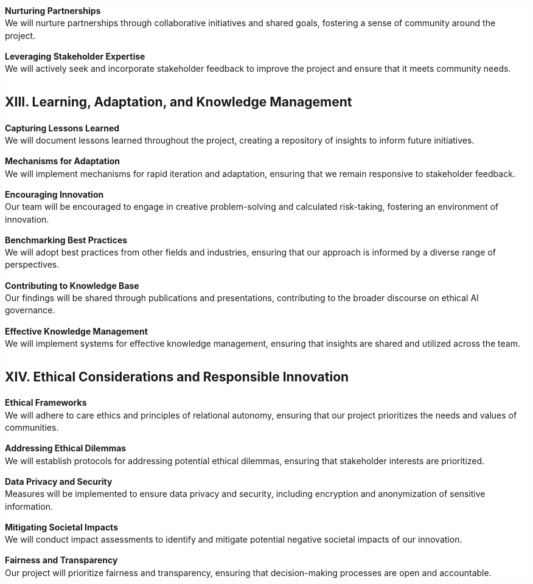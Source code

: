 **Nurturing Partnerships**  
We will nurture partnerships through collaborative initiatives and shared goals, fostering a sense of community around the project.

**Leveraging Stakeholder Expertise**  
We will actively seek and incorporate stakeholder feedback to improve the project and ensure that it meets community needs.

## XIII. Learning, Adaptation, and Knowledge Management

**Capturing Lessons Learned**  
We will document lessons learned throughout the project, creating a repository of insights to inform future initiatives.

**Mechanisms for Adaptation**  
We will implement mechanisms for rapid iteration and adaptation, ensuring that we remain responsive to stakeholder feedback.

**Encouraging Innovation**  
Our team will be encouraged to engage in creative problem-solving and calculated risk-taking, fostering an environment of innovation.

**Benchmarking Best Practices**  
We will adopt best practices from other fields and industries, ensuring that our approach is informed by a diverse range of perspectives.

**Contributing to Knowledge Base**  
Our findings will be shared through publications and presentations, contributing to the broader discourse on ethical AI governance.

**Effective Knowledge Management**  
We will implement systems for effective knowledge management, ensuring that insights are shared and utilized across the team.

## XIV. Ethical Considerations and Responsible Innovation

**Ethical Frameworks**  
We will adhere to care ethics and principles of relational autonomy, ensuring that our project prioritizes the needs and values of communities.

**Addressing Ethical Dilemmas**  
We will establish protocols for addressing potential ethical dilemmas, ensuring that stakeholder interests are prioritized.

**Data Privacy and Security**  
Measures will be implemented to ensure data privacy and security, including encryption and anonymization of sensitive information.

**Mitigating Societal Impacts**  
We will conduct impact assessments to identify and mitigate potential negative societal impacts of our innovation.

**Fairness and Transparency**  
Our project will prioritize fairness and transparency, ensuring that decision-making processes are open and accountable.

